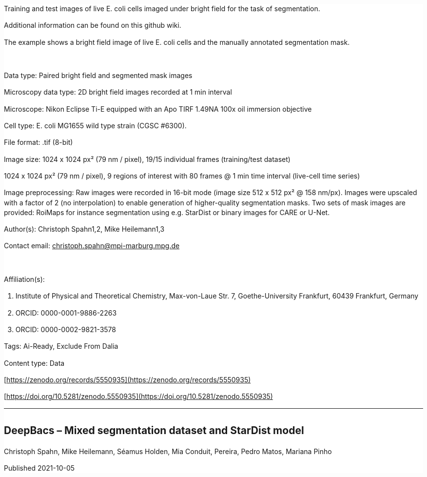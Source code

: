 Training and test images of live E. coli cells imaged under bright field for the task of segmentation.

Additional information can be found on this github wiki.

The example shows a bright field image of live E. coli cells and the manually annotated segmentation mask.

&nbsp;

Data type: Paired bright field and segmented mask images&nbsp;

Microscopy data type: 2D bright field images recorded at 1 min interval

Microscope: Nikon Eclipse Ti-E equipped with an Apo TIRF 1.49NA 100x oil immersion objective

Cell type: E. coli MG1655 wild type strain (CGSC #6300).

File format: .tif (8-bit)

Image size: 1024 x 1024 px&sup2; (79 nm / pixel), 19/15 individual frames (training/test dataset)

1024 x 1024 px&sup2; (79 nm / pixel), 9 regions of interest with 80 frames @ 1 min time interval (live-cell time series)

Image preprocessing: Raw images were recorded in 16-bit mode (image size 512 x 512 px&sup2; @ 158 nm/px). Images were upscaled with a factor of 2 (no interpolation) to enable generation of higher-quality segmentation masks. Two sets of mask images are provided: RoiMaps for instance segmentation using e.g. StarDist or binary images for CARE or U-Net.


Author(s): Christoph Spahn1,2, Mike Heilemann1,3

Contact email: christoph.spahn@mpi-marburg.mpg.de

&nbsp;

Affiliation(s):&nbsp;

1) Institute of Physical and Theoretical Chemistry, Max-von-Laue Str. 7, Goethe-University Frankfurt, 60439 Frankfurt, Germany

2) ORCID: 0000-0001-9886-2263&nbsp;

3) ORCID: 0000-0002-9821-3578

Tags: Ai-Ready, Exclude From Dalia

Content type: Data

[https://zenodo.org/records/5550935](https://zenodo.org/records/5550935)

[https://doi.org/10.5281/zenodo.5550935](https://doi.org/10.5281/zenodo.5550935)


---

## DeepBacs – Mixed segmentation dataset and StarDist model

Christoph Spahn, Mike Heilemann, Séamus Holden, Mia Conduit, Pereira, Pedro Matos, Mariana Pinho

Published 2021-10-05
